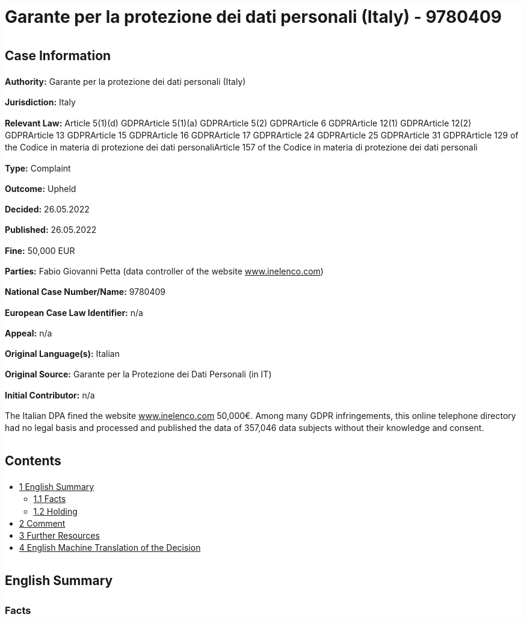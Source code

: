 # Garante per la protezione dei dati personali (Italy) - 9780409

## Case Information

**Authority:** Garante per la protezione dei dati personali (Italy)

**Jurisdiction:** Italy

**Relevant Law:** Article 5(1)(d) GDPRArticle 5(1)(a) GDPRArticle 5(2) GDPRArticle 6 GDPRArticle 12(1) GDPRArticle 12(2) GDPRArticle 13 GDPRArticle 15 GDPRArticle 16 GDPRArticle 17 GDPRArticle 24 GDPRArticle 25 GDPRArticle 31 GDPRArticle 129 of the Codice in materia di protezione dei dati personaliArticle 157 of the Codice in materia di protezione dei dati personali

**Type:** Complaint

**Outcome:** Upheld

**Decided:** 26.05.2022

**Published:** 26.05.2022

**Fine:** 50,000 EUR

**Parties:** Fabio Giovanni Petta (data controller of the website www.inelenco.com)

**National Case Number/Name:** 9780409

**European Case Law Identifier:** n/a

**Appeal:** n/a

**Original Language(s):** Italian

**Original Source:** Garante per la Protezione dei Dati Personali (in IT)

**Initial Contributor:** n/a

The Italian DPA fined the website www.inelenco.com 50,000€. Among many GDPR infringements, this online telephone directory had no legal basis and processed and published the data of 357,046 data subjects without their knowledge and consent.

## Contents

*   [1 English Summary](#English_Summary)
    *   [1.1 Facts](#Facts)
    *   [1.2 Holding](#Holding)
*   [2 Comment](#Comment)
*   [3 Further Resources](#Further_Resources)
*   [4 English Machine Translation of the Decision](#English_Machine_Translation_of_the_Decision)

## English Summary

### Facts
